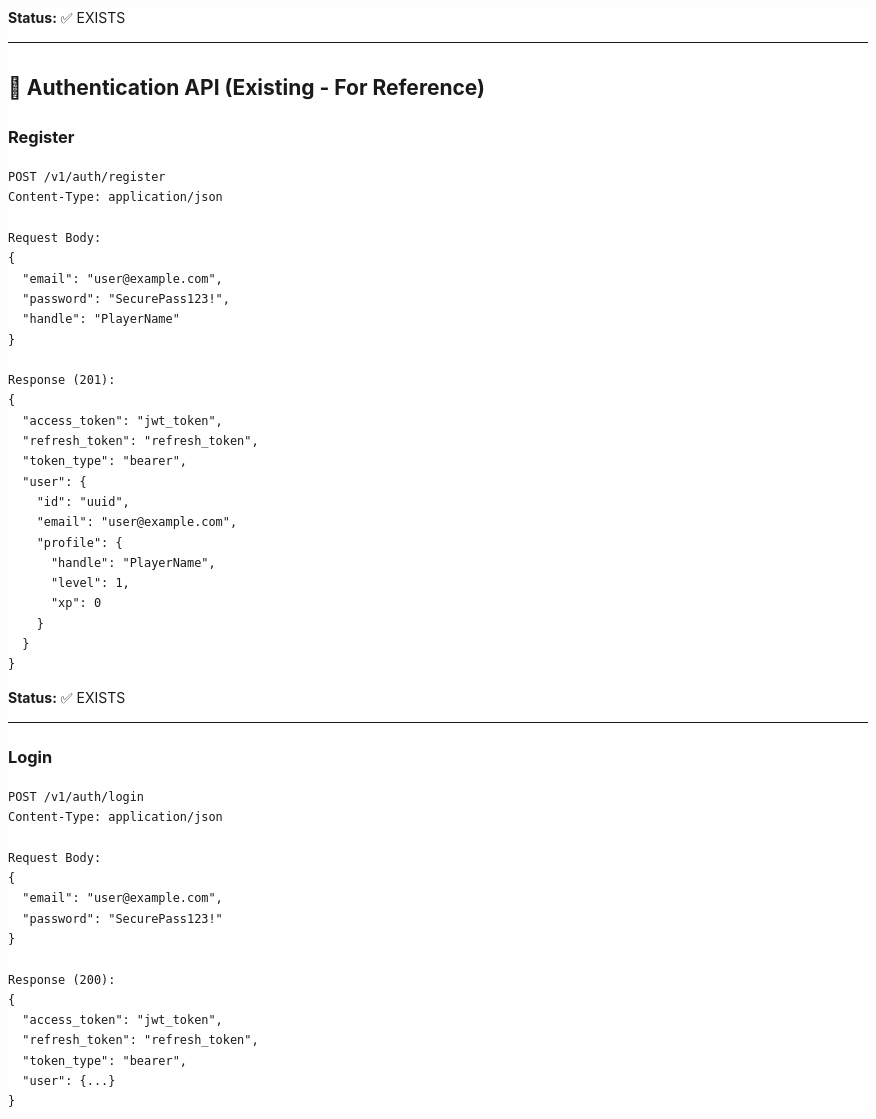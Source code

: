 **Status:** ✅ EXISTS

---

## 🔐 Authentication API (Existing - For Reference)

### Register
```http
POST /v1/auth/register
Content-Type: application/json

Request Body:
{
  "email": "user@example.com",
  "password": "SecurePass123!",
  "handle": "PlayerName"
}

Response (201):
{
  "access_token": "jwt_token",
  "refresh_token": "refresh_token",
  "token_type": "bearer",
  "user": {
    "id": "uuid",
    "email": "user@example.com",
    "profile": {
      "handle": "PlayerName",
      "level": 1,
      "xp": 0
    }
  }
}
```

**Status:** ✅ EXISTS

---

### Login
```http
POST /v1/auth/login
Content-Type: application/json

Request Body:
{
  "email": "user@example.com",
  "password": "SecurePass123!"
}

Response (200):
{
  "access_token": "jwt_token",
  "refresh_token": "refresh_token",
  "token_type": "bearer",
  "user": {...}
}
```
